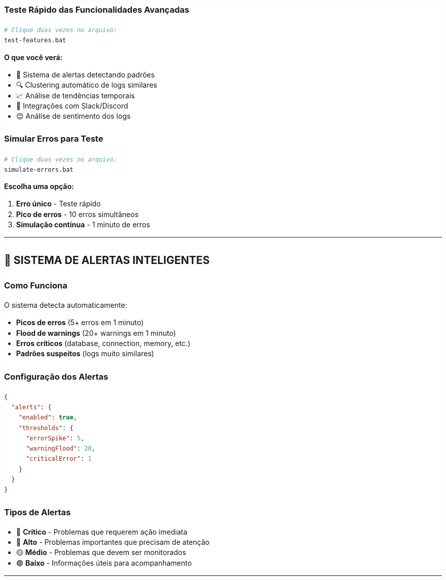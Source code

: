 ### **Teste Rápido das Funcionalidades Avançadas**
```bash
# Clique duas vezes no arquivo:
test-features.bat
```

**O que você verá:**
- 🚨 Sistema de alertas detectando padrões
- 🔍 Clustering automático de logs similares
- 📈 Análise de tendências temporais
- 🔗 Integrações com Slack/Discord
- 😊 Análise de sentimento dos logs

### **Simular Erros para Teste**
```bash
# Clique duas vezes no arquivo:
simulate-errors.bat
```

**Escolha uma opção:**
1. **Erro único** - Teste rápido
2. **Pico de erros** - 10 erros simultâneos  
3. **Simulação contínua** - 1 minuto de erros

---

## 🚨 **SISTEMA DE ALERTAS INTELIGENTES**

### **Como Funciona**
O sistema detecta automaticamente:
- **Picos de erros** (5+ erros em 1 minuto)
- **Flood de warnings** (20+ warnings em 1 minuto)
- **Erros críticos** (database, connection, memory, etc.)
- **Padrões suspeitos** (logs muito similares)

### **Configuração dos Alertas**
```json
{
  "alerts": {
    "enabled": true,
    "thresholds": {
      "errorSpike": 5,
      "warningFlood": 20,
      "criticalError": 1
    }
  }
}
```

### **Tipos de Alertas**
- 🚨 **Crítico** - Problemas que requerem ação imediata
- 🔴 **Alto** - Problemas importantes que precisam de atenção
- 🟡 **Médio** - Problemas que devem ser monitorados
- 🟢 **Baixo** - Informações úteis para acompanhamento

---